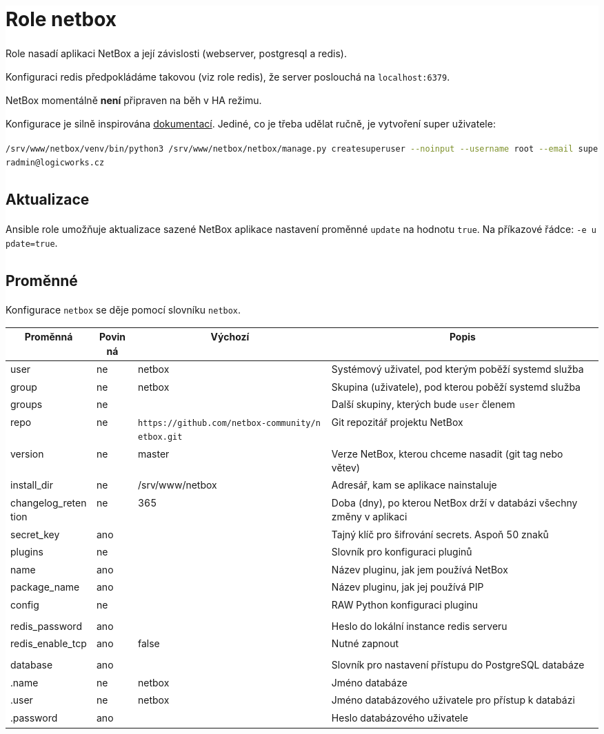 # Role netbox

Role nasadí aplikaci NetBox a její závislosti (webserver, postgresql a redis).

Konfiguraci redis předpokládáme takovou (viz role redis), že server poslouchá
na `localhost:6379`.

NetBox momentálně **není** připraven na běh v HA režimu.

Konfigurace je silně inspirována [dokumentací](https://netbox.readthedocs.io/en/stable/installation/).
Jediné, co je třeba udělat ručně, je vytvoření super uživatele:

```bash
/srv/www/netbox/venv/bin/python3 /srv/www/netbox/netbox/manage.py createsuperuser --noinput --username root --email superadmin@logicworks.cz
```

## Aktualizace

Ansible role umožňuje aktualizace sazené NetBox aplikace nastavení proměnné `update`
na hodnotu `true`. Na příkazové řádce: `-e update=true`.


## Proměnné

Konfigurace `netbox` se děje pomocí slovníku `netbox`.

| Proměnná            | Povinná | Výchozí            | Popis |
| ------------------- | ------- | ------------------ | ----- |
| user                | ne      | netbox             | Systémový uživatel, pod kterým poběží systemd služba |
| group               | ne      | netbox             | Skupina (uživatele), pod kterou poběží systemd služba |
| groups              | ne      |                    | Další skupiny, kterých bude `user` členem |
| repo                | ne      | `https://github.com/netbox-community/netbox.git` | Git repozitář projektu NetBox |
| version             | ne      | master             | Verze NetBox, kterou chceme nasadit (git tag nebo větev) |
| install_dir         | ne      | /srv/www/netbox    | Adresář, kam se aplikace nainstaluje |
| changelog_retention | ne      | 365                | Doba (dny), po kterou NetBox drží v databázi všechny změny v aplikaci |
| secret_key          | ano     |                    | Tajný klíč pro šifrování secrets. Aspoň 50 znaků |
| plugins             | ne      |                    | Slovník pro konfiguraci pluginů |
| name                | ano     |                    | Název pluginu, jak jem používá NetBox |
| package_name        | ano     |                    | Název pluginu, jak jej používá PIP |
| config              | ne      |                    | RAW Python konfiguraci pluginu |
|                     |         |                    |      |
| redis_password      | ano     |                    | Heslo do lokální instance redis serveru |
| redis_enable_tcp    | ano     | false              | Nutné zapnout |
|                     |         |                    |      |
| database            | ano     |                    | Slovník pro nastavení přístupu do PostgreSQL databáze |
| .name               | ne      | netbox             | Jméno databáze |
| .user               | ne      | netbox             | Jméno databázového uživatele pro přístup k databázi |
| .password           | ano     |                    | Heslo databázového uživatele |
